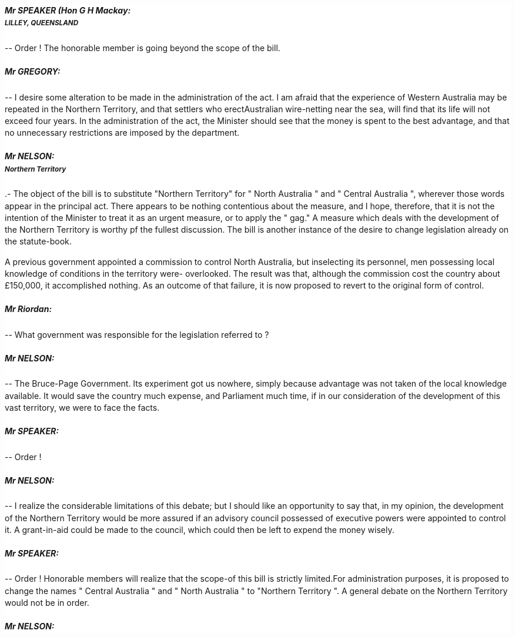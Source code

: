 ##### Mr SPEAKER (Hon G H Mackay:<br><small class="text-muted">LILLEY, QUEENSLAND</small>

-- Order ! The honorable member is going beyond the scope of the bill. 

##### Mr GREGORY:

-- I desire some alteration to be made in the administration of the act. I am afraid that the experience of Western Australia may be repeated in the Northern Territory, and that settlers who erectAustralian wire-netting near the sea, will find that its life will not exceed four years. In the administration of the act, the Minister should see that the money is spent to the best advantage, and that no  unnecessary  restrictions are imposed by the department. 

##### Mr NELSON:<br><small class="text-muted">Northern Territory</small>

.- The object of the bill is to substitute "Northern Territory" for " North Australia " and " Central Australia ", wherever those words appear in the principal act. There appears to be nothing contentious about the measure, and I hope, therefore, that it is not the intention of the Minister to treat it as an urgent measure, or to apply the " gag." A measure which deals with the development of the Northern Territory is worthy pf the fullest discussion. The bill is another instance of the desire to change legislation already on the statute-book. 

A previous government appointed a commission to control North Australia, but inselecting its personnel, men possessing local knowledge of conditions in the territory were- overlooked. The result was that, although the commission cost the country about £150,000, it accomplished nothing. As an outcome of that failure, it is now proposed to revert to the original form of control. 

##### Mr Riordan:

-- What government was responsible for the legislation referred to ? 

##### Mr NELSON:

-- The Bruce-Page Government. Its experiment got us nowhere, simply because advantage was not taken of the local knowledge available. It would save the country much expense, and Parliament much time, if in our consideration of the development of this vast territory, we were to face the facts. 

##### Mr SPEAKER:

-- Order ! 

##### Mr NELSON:

-- I realize the considerable limitations of this debate; but I should like an opportunity to say that, in my opinion, the development of the Northern Territory would be more assured if an advisory council possessed of executive powers were appointed to control it. A grant-in-aid could be made to the council, which could then be left to expend the money wisely. 

##### Mr SPEAKER:

-- Order ! Honorable members will realize that the scope-of this bill is strictly limited.For administration purposes, it is proposed to change the names " Central Australia " and " North Australia " to "Northern Territory ". A general debate on the Northern Territory would not be in order. 

##### Mr NELSON:
